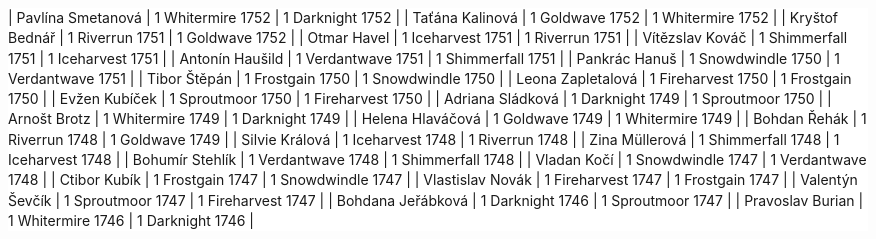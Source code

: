 | Pavlína Smetanová     | 1 Whitermire 1752  | 1 Darknight 1752   |
| Taťána Kalinová       | 1 Goldwave 1752    | 1 Whitermire 1752  |
| Kryštof Bednář        | 1 Riverrun 1751    | 1 Goldwave 1752    |
| Otmar Havel           | 1 Iceharvest 1751  | 1 Riverrun 1751    |
| Vítězslav Kováč       | 1 Shimmerfall 1751 | 1 Iceharvest 1751  |
| Antonín Haušild       | 1 Verdantwave 1751 | 1 Shimmerfall 1751 |
| Pankrác Hanuš         | 1 Snowdwindle 1750 | 1 Verdantwave 1751 |
| Tibor Štěpán          | 1 Frostgain 1750   | 1 Snowdwindle 1750 |
| Leona Zapletalová     | 1 Fireharvest 1750 | 1 Frostgain 1750   |
| Evžen Kubíček         | 1 Sproutmoor 1750  | 1 Fireharvest 1750 |
| Adriana Sládková      | 1 Darknight 1749   | 1 Sproutmoor 1750  |
| Arnošt Brotz          | 1 Whitermire 1749  | 1 Darknight 1749   |
| Helena Hlaváčová      | 1 Goldwave 1749    | 1 Whitermire 1749  |
| Bohdan Řehák          | 1 Riverrun 1748    | 1 Goldwave 1749    |
| Silvie Králová        | 1 Iceharvest 1748  | 1 Riverrun 1748    |
| Zina Müllerová        | 1 Shimmerfall 1748 | 1 Iceharvest 1748  |
| Bohumír Stehlík       | 1 Verdantwave 1748 | 1 Shimmerfall 1748 |
| Vladan Kočí           | 1 Snowdwindle 1747 | 1 Verdantwave 1748 |
| Ctibor Kubík          | 1 Frostgain 1747   | 1 Snowdwindle 1747 |
| Vlastislav Novák      | 1 Fireharvest 1747 | 1 Frostgain 1747   |
| Valentýn Ševčík       | 1 Sproutmoor 1747  | 1 Fireharvest 1747 |
| Bohdana Jeřábková     | 1 Darknight 1746   | 1 Sproutmoor 1747  |
| Pravoslav Burian      | 1 Whitermire 1746  | 1 Darknight 1746   |
